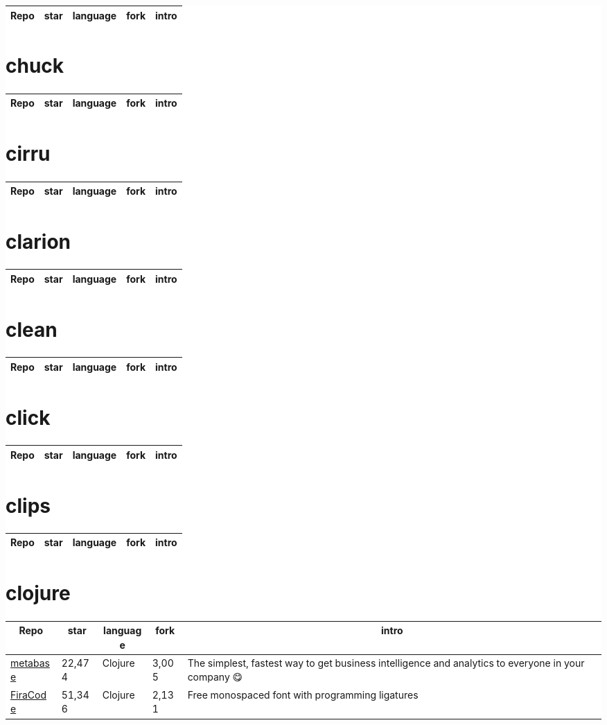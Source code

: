 Repo|star|language|fork|intro
-|-|-|-|-



# chuck

Repo|star|language|fork|intro
-|-|-|-|-



# cirru

Repo|star|language|fork|intro
-|-|-|-|-



# clarion

Repo|star|language|fork|intro
-|-|-|-|-



# clean

Repo|star|language|fork|intro
-|-|-|-|-



# click

Repo|star|language|fork|intro
-|-|-|-|-



# clips

Repo|star|language|fork|intro
-|-|-|-|-



# clojure

Repo|star|language|fork|intro
-|-|-|-|-
[metabase](https://github.com/metabase/metabase)|22,474|Clojure|3,005|The simplest, fastest way to get business intelligence and analytics to everyone in your company 😋
[FiraCode](https://github.com/tonsky/FiraCode)|51,346|Clojure|2,131|Free monospaced font with programming ligatures
